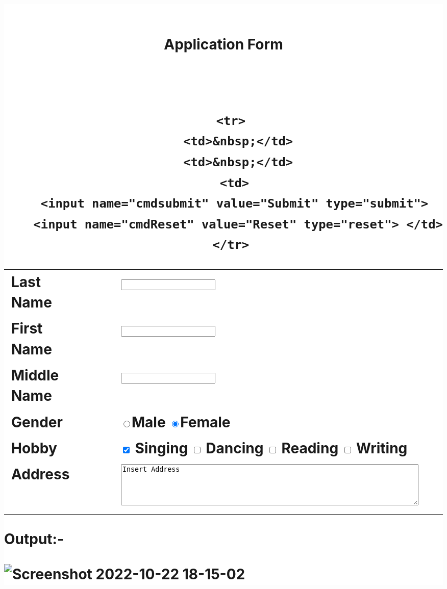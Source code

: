 <html>
<head>
  <title>Application Form</title>
</head>

<body bgcolor="skyblue">
 <br><h1><center>Application Form</center><h1></br>
<center>
<table border="0"
      <tr>
           <td>Last Name</td>
           <td>&nbsp;</td>
           <td><input name="txtLastName" type="textbox"></td>
      </tr>
      <tr>
           <td width="20%">First Name</td>
           <td width="5%">&nbsp;</td>
           <td><input name="txtFirstName" type="textbox"></td>
      </tr>
      <tr>
           <td>Middle Name</td>
           <td>&nbsp;</td>
           <td><input name="txtMiddleName" type="textbox"></td>
      </tr>
      <tr>
          <td>Gender</td>
          <td>&nbsp;</td>
          <td> <input name="Gender" value="male" checked="checked" type="radio">Male <input name="Gender" value="female" checked="checked" type="radio">Female </td>
      </tr>
      <tr>
             <td>Hobby</td>
             <td>&nbsp;</td>
             <td> <input name="chkSinging" value="Sing" checked="checked" type="checkbox"> Singing <input name="chkDancing" value="Dance" type="checkbox"> Dancing <input name="chkReding" value="Read" type="checkbox"> Reading <input name="chkWriting" value="Write" type="checkbox"> Writing </td>
      </tr>
      <tr>
             <td>Address</td>
             <td>&nbsp;</td>
             <td> <textarea name="txtAdd" rows="5" cols="70">Insert Address</textarea>
        </td>
      </tr>
      
      <tr>
        <td>&nbsp;</td>
        <td>&nbsp;</td>
        <td> 
        <input name="cmdsubmit" value="Submit" type="submit"> 
        <input name="cmdReset" value="Reset" type="reset"> </td>
      </tr>
</table>
</center>

</form>
</body>
</html>



Output:-



![Screenshot 2022-10-22 18-15-02](https://user-images.githubusercontent.com/116277328/197339702-9eadf6cb-3c77-49e1-b796-c8d3aa2704fe.png)

